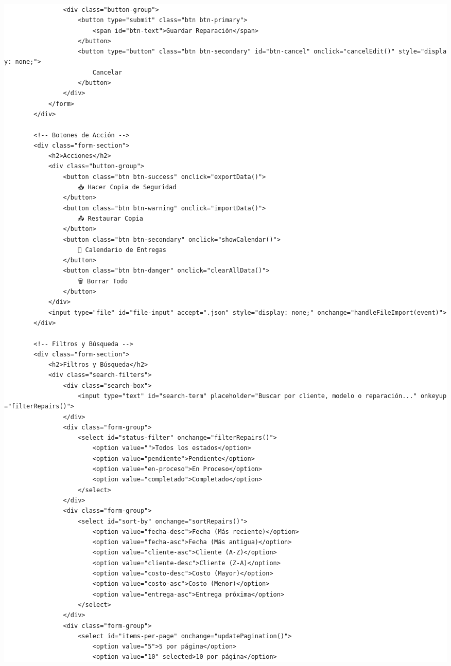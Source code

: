                     <div class="button-group">
                        <button type="submit" class="btn btn-primary">
                            <span id="btn-text">Guardar Reparación</span>
                        </button>
                        <button type="button" class="btn btn-secondary" id="btn-cancel" onclick="cancelEdit()" style="display: none;">
                            Cancelar
                        </button>
                    </div>
                </form>
            </div>

            <!-- Botones de Acción -->
            <div class="form-section">
                <h2>Acciones</h2>
                <div class="button-group">
                    <button class="btn btn-success" onclick="exportData()">
                        📥 Hacer Copia de Seguridad
                    </button>
                    <button class="btn btn-warning" onclick="importData()">
                        📤 Restaurar Copia
                    </button>
                    <button class="btn btn-secondary" onclick="showCalendar()">
                        📅 Calendario de Entregas
                    </button>
                    <button class="btn btn-danger" onclick="clearAllData()">
                        🗑 Borrar Todo
                    </button>
                </div>
                <input type="file" id="file-input" accept=".json" style="display: none;" onchange="handleFileImport(event)">
            </div>

            <!-- Filtros y Búsqueda -->
            <div class="form-section">
                <h2>Filtros y Búsqueda</h2>
                <div class="search-filters">
                    <div class="search-box">
                        <input type="text" id="search-term" placeholder="Buscar por cliente, modelo o reparación..." onkeyup="filterRepairs()">
                    </div>
                    <div class="form-group">
                        <select id="status-filter" onchange="filterRepairs()">
                            <option value="">Todos los estados</option>
                            <option value="pendiente">Pendiente</option>
                            <option value="en-proceso">En Proceso</option>
                            <option value="completado">Completado</option>
                        </select>
                    </div>
                    <div class="form-group">
                        <select id="sort-by" onchange="sortRepairs()">
                            <option value="fecha-desc">Fecha (Más reciente)</option>
                            <option value="fecha-asc">Fecha (Más antigua)</option>
                            <option value="cliente-asc">Cliente (A-Z)</option>
                            <option value="cliente-desc">Cliente (Z-A)</option>
                            <option value="costo-desc">Costo (Mayor)</option>
                            <option value="costo-asc">Costo (Menor)</option>
                            <option value="entrega-asc">Entrega próxima</option>
                        </select>
                    </div>
                    <div class="form-group">
                        <select id="items-per-page" onchange="updatePagination()">
                            <option value="5">5 por página</option>
                            <option value="10" selected>10 por página</option>